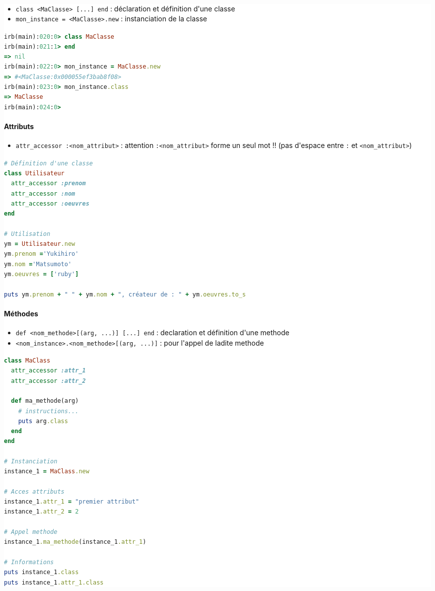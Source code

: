 - `class <MaClasse> [...] end` : déclaration et définition d'une classe
- `mon_instance = <MaClasse>.new` : instanciation de la classe


```ruby
irb(main):020:0> class MaClasse
irb(main):021:1> end
=> nil
irb(main):022:0> mon_instance = MaClasse.new
=> #<MaClasse:0x000055ef3bab8f08>
irb(main):023:0> mon_instance.class
=> MaClasse
irb(main):024:0> 

```
#### Attributs
- `attr_accessor :<nom_attribut>` : attention `:<nom_attribut>` forme un seul mot !! (pas d'espace entre `:` et `<nom_attribut>`)


```ruby
# Définition d'une classe
class Utilisateur
  attr_accessor :prenom
  attr_accessor :nom
  attr_accessor :oeuvres
end

# Utilisation
ym = Utilisateur.new
ym.prenom ='Yukihiro'
ym.nom ='Matsumoto'
ym.oeuvres = ['ruby']

puts ym.prenom + " " + ym.nom + ", créateur de : " + ym.oeuvres.to_s

```

#### Méthodes
- `def <nom_methode>[(arg, ...)] [...] end` : declaration et définition d'une methode
- `<nom_instance>.<nom_methode>[(arg, ...)]` : pour l'appel de ladite methode


```ruby
class MaClass
  attr_accessor :attr_1
  attr_accessor :attr_2

  def ma_methode(arg)
    # instructions...
    puts arg.class
  end 
end

# Instanciation
instance_1 = MaClass.new

# Acces attributs
instance_1.attr_1 = "premier attribut"
instance_1.attr_2 = 2 

# Appel methode
instance_1.ma_methode(instance_1.attr_1)

# Informations
puts instance_1.class
puts instance_1.attr_1.class
```